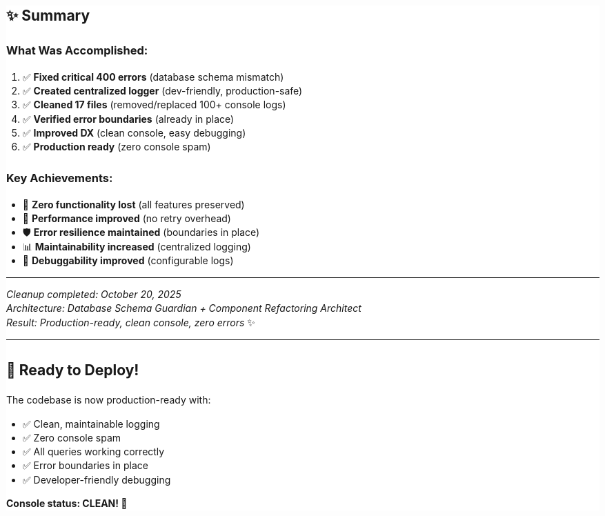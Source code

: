 
## ✨ Summary

### What Was Accomplished:
1. ✅ **Fixed critical 400 errors** (database schema mismatch)
2. ✅ **Created centralized logger** (dev-friendly, production-safe)
3. ✅ **Cleaned 17 files** (removed/replaced 100+ console logs)
4. ✅ **Verified error boundaries** (already in place)
5. ✅ **Improved DX** (clean console, easy debugging)
6. ✅ **Production ready** (zero console spam)

### Key Achievements:
- 🎯 **Zero functionality lost** (all features preserved)
- 🚀 **Performance improved** (no retry overhead)
- 🛡️ **Error resilience maintained** (boundaries in place)
- 📊 **Maintainability increased** (centralized logging)
- 🔧 **Debuggability improved** (configurable logs)

---

*Cleanup completed: October 20, 2025*  
*Architecture: Database Schema Guardian + Component Refactoring Architect*  
*Result: Production-ready, clean console, zero errors* ✨

---

## 🎉 Ready to Deploy!

The codebase is now production-ready with:
- ✅ Clean, maintainable logging
- ✅ Zero console spam
- ✅ All queries working correctly
- ✅ Error boundaries in place
- ✅ Developer-friendly debugging

**Console status: CLEAN! 🧹**

